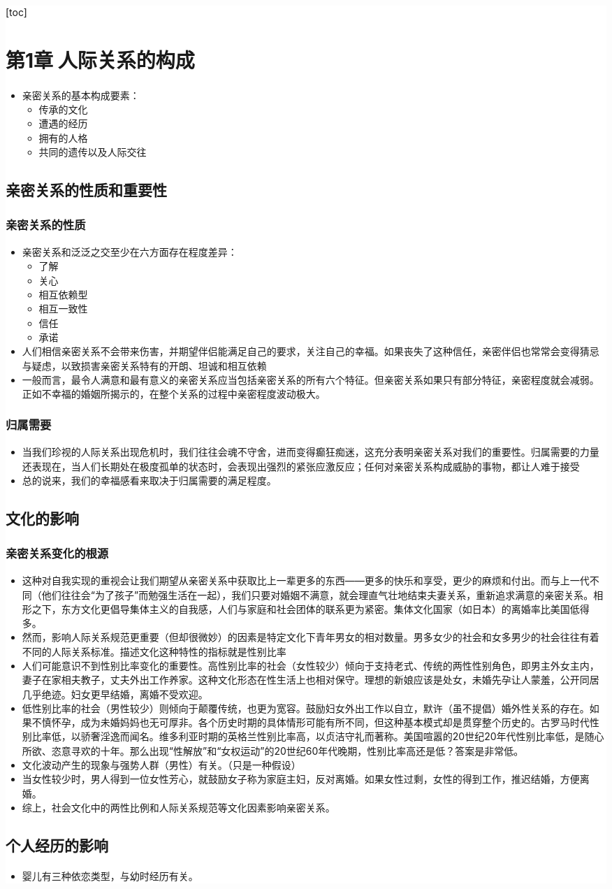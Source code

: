 [toc]

# 第1章 人际关系的构成

- 亲密关系的基本构成要素：
  - 传承的文化
  - 遭遇的经历
  - 拥有的人格
  - 共同的遗传以及人际交往

## 亲密关系的性质和重要性

### 亲密关系的性质

- 亲密关系和泛泛之交至少在六方面存在程度差异：
  - 了解
  - 关心
  - 相互依赖型
  - 相互一致性
  - 信任
  - 承诺
- 人们相信亲密关系不会带来伤害，并期望伴侣能满足自己的要求，关注自己的幸福。如果丧失了这种信任，亲密伴侣也常常会变得猜忌与疑虑，以致损害亲密关系特有的开朗、坦诚和相互依赖
- 一般而言，最令人满意和最有意义的亲密关系应当包括亲密关系的所有六个特征。但亲密关系如果只有部分特征，亲密程度就会减弱。正如不幸福的婚姻所揭示的，在整个关系的过程中亲密程度波动极大。

### 归属需要

- 当我们珍视的人际关系出现危机时，我们往往会魂不守舍，进而变得癫狂痴迷，这充分表明亲密关系对我们的重要性。归属需要的力量还表现在，当人们长期处在极度孤单的状态时，会表现出强烈的紧张应激反应；任何对亲密关系构成威胁的事物，都让人难于接受
- 总的说来，我们的幸福感看来取决于归属需要的满足程度。

## 文化的影响

### 亲密关系变化的根源

- 这种对自我实现的重视会让我们期望从亲密关系中获取比上一辈更多的东西——更多的快乐和享受，更少的麻烦和付出。而与上一代不同（他们往往会“为了孩子”而勉强生活在一起），我们只要对婚姻不满意，就会理直气壮地结束夫妻关系，重新追求满意的亲密关系。相形之下，东方文化更倡导集体主义的自我感，人们与家庭和社会团体的联系更为紧密。集体文化国家（如日本）的离婚率比美国低得多。
- 然而，影响人际关系规范更重要（但却很微妙）的因素是特定文化下青年男女的相对数量。男多女少的社会和女多男少的社会往往有着不同的人际关系标准。描述文化这种特性的指标就是性别比率
- 人们可能意识不到性别比率变化的重要性。高性别比率的社会（女性较少）倾向于支持老式、传统的两性性别角色，即男主外女主内，妻子在家相夫教子，丈夫外出工作养家。这种文化形态在性生活上也相对保守。理想的新娘应该是处女，未婚先孕让人蒙羞，公开同居几乎绝迹。妇女更早结婚，离婚不受欢迎。
- 低性别比率的社会（男性较少）则倾向于颠覆传统，也更为宽容。鼓励妇女外出工作以自立，默许（虽不提倡）婚外性关系的存在。如果不慎怀孕，成为未婚妈妈也无可厚非。各个历史时期的具体情形可能有所不同，但这种基本模式却是贯穿整个历史的。古罗马时代性别比率低，以骄奢淫逸而闻名。维多利亚时期的英格兰性别比率高，以贞洁守礼而著称。美国喧嚣的20世纪20年代性别比率低，是随心所欲、恣意寻欢的十年。那么出现“性解放”和“女权运动”的20世纪60年代晚期，性别比率高还是低？答案是非常低。
- 文化波动产生的现象与强势人群（男性）有关。（只是一种假设）
- 当女性较少时，男人得到一位女性芳心，就鼓励女子称为家庭主妇，反对离婚。如果女性过剩，女性的得到工作，推迟结婚，方便离婚。
- 综上，社会文化中的两性比例和人际关系规范等文化因素影响亲密关系。

## 个人经历的影响

- 婴儿有三种依恋类型，与幼时经历有关。
